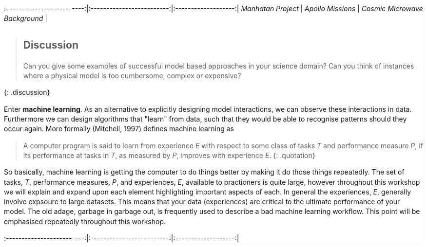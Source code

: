 :-------------------------:|:-------------------------:|:-------------------:|
_Manhatan Project_     |  _Apollo Missions_         |  _Cosmic Microwave Background_ |


> ## Discussion
>
> Can you give some examples of successful model based approaches in your science domain?
> Can you think of instances where a physical model is too cumbersome, complex or expensive?
> 
{: .discussion}

Enter **machine learning**. As an alternative to explicitly designing model interactions, we can observe these interactions in data. Furthermore we can design algorithms that "learn" from data, such that they would be able to recognise patterns should they occur again. More formally [(Mitchell, 1997)](#mitchell2017) defines machine learning as

> A computer program is said to learn from experience $E$ with respect to some class of tasks $T$ and performance measure $P$, if its performance at tasks in $T$, as measured by $P$, improves with experience $E$.
{: .quotation}

So basically, machine learning is getting the computer to do things better by making it do those things repeatedly.
The set of tasks, $T$, performance measures, $P$, and experiences, $E$, available to practioners is quite large, however throughout this workshop we will explain and expand upon each element highlighting important aspects of each.
In general the experiences, $E$, generally involve expsoure to large datasets.
This means that your data (experiences) are critical to the ultimate performance of your model.
The old adage, garbage in garbage out, is frequently used to describe a bad machine learning workflow.
This point will be emphasised repeatedly throughout this workshop.

:-------------------------:|:-------------------------:|:-------------------:|